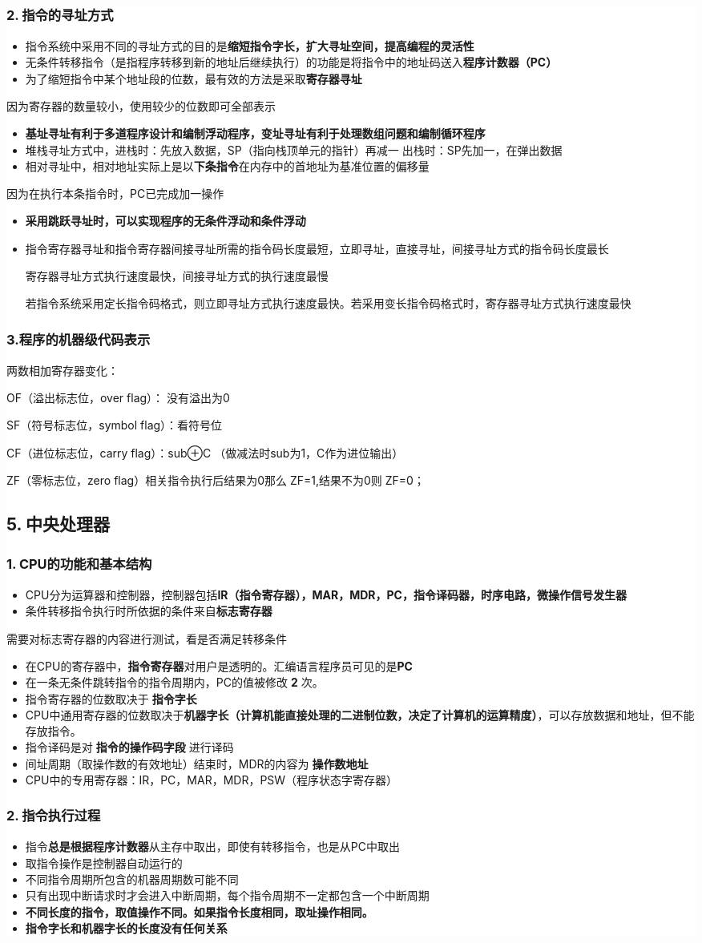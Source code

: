 ### 2. 指令的寻址方式

- 指令系统中采用不同的寻址方式的目的是**缩短指令字长，扩大寻址空间，提高编程的灵活性**
- 无条件转移指令（是指程序转移到新的地址后继续执行）的功能是将指令中的地址码送入**程序计数器（PC）**
-  为了缩短指令中某个地址段的位数，最有效的方法是采取**寄存器寻址**

因为寄存器的数量较小，使用较少的位数即可全部表示

- **基址寻址有利于多道程序设计和编制浮动程序，变址寻址有利于处理数组问题和编制循环程序**
- 堆栈寻址方式中，进栈时：先放入数据，SP（指向栈顶单元的指针）再减一   出栈时：SP先加一，在弹出数据
- 相对寻址中，相对地址实际上是以**下条指令**在内存中的首地址为基准位置的偏移量

因为在执行本条指令时，PC已完成加一操作

- **采用跳跃寻址时，可以实现程序的无条件浮动和条件浮动**

- 指令寄存器寻址和指令寄存器间接寻址所需的指令码长度最短，立即寻址，直接寻址，间接寻址方式的指令码长度最长

  寄存器寻址方式执行速度最快，间接寻址方式的执行速度最慢

  若指令系统采用定长指令码格式，则立即寻址方式执行速度最快。若采用变长指令码格式时，寄存器寻址方式执行速度最快

### 3.程序的机器级代码表示

两数相加寄存器变化：

OF（溢出标志位，over flag）： 没有溢出为0

SF（符号标志位，symbol flag）：看符号位

CF（进位标志位，carry flag）：sub⊕C      （做减法时sub为1，C作为进位输出）

ZF（零标志位，zero flag）相关指令执行后结果为0那么  ZF=1,结果不为0则 ZF=0；

## 5. 中央处理器

### 1. CPU的功能和基本结构

- CPU分为运算器和控制器，控制器包括**IR（指令寄存器），MAR，MDR，PC，指令译码器，时序电路，微操作信号发生器**
- 条件转移指令执行时所依据的条件来自**标志寄存器**

需要对标志寄存器的内容进行测试，看是否满足转移条件

- 在CPU的寄存器中，**指令寄存器**对用户是透明的。汇编语言程序员可见的是**PC**
- 在一条无条件跳转指令的指令周期内，PC的值被修改 **2** 次。
- 指令寄存器的位数取决于 **指令字长**
- CPU中通用寄存器的位数取决于**机器字长（计算机能直接处理的二进制位数，决定了计算机的运算精度）**，可以存放数据和地址，但不能存放指令。
- 指令译码是对 **指令的操作码字段** 进行译码
- 间址周期（取操作数的有效地址）结束时，MDR的内容为 **操作数地址**
- CPU中的专用寄存器：IR，PC，MAR，MDR，PSW（程序状态字寄存器）

### 2. 指令执行过程

- 指令**总是根据程序计数器**从主存中取出，即使有转移指令，也是从PC中取出
- 取指令操作是控制器自动运行的
- 不同指令周期所包含的机器周期数可能不同
- 只有出现中断请求时才会进入中断周期，每个指令周期不一定都包含一个中断周期
- **不同长度的指令，取值操作不同。如果指令长度相同，取址操作相同。**
- **指令字长和机器字长的长度没有任何关系**
